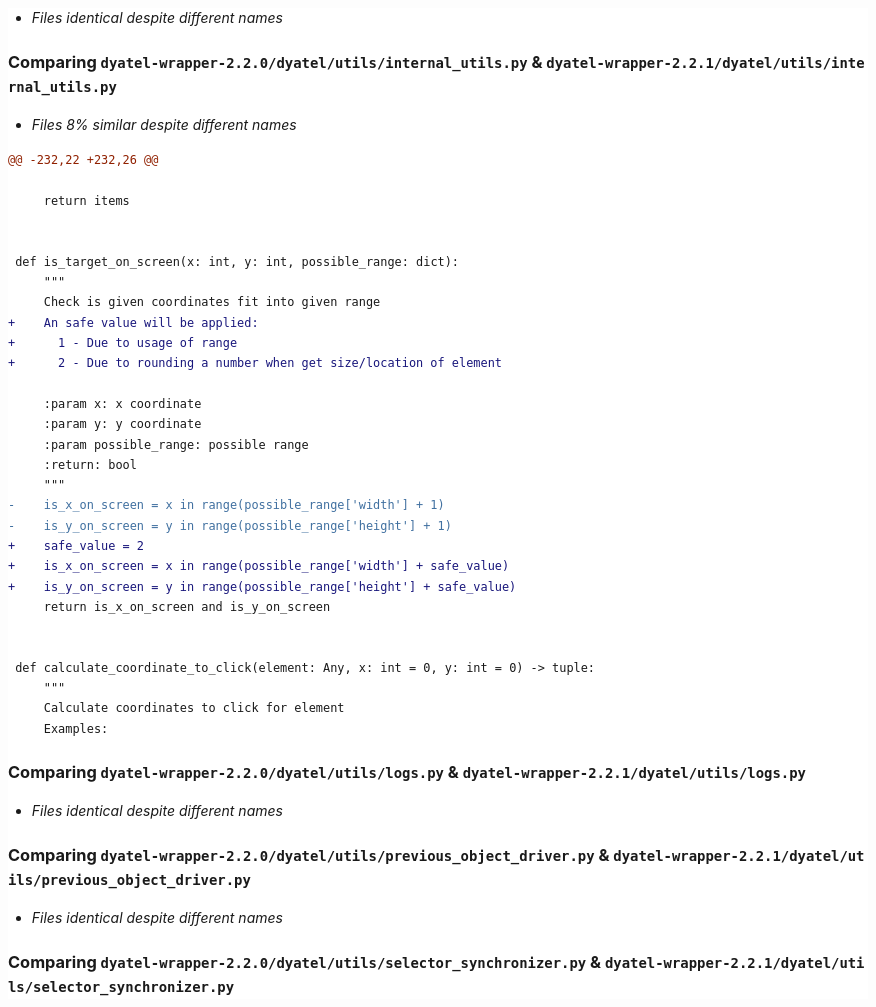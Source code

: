  * *Files identical despite different names*

### Comparing `dyatel-wrapper-2.2.0/dyatel/utils/internal_utils.py` & `dyatel-wrapper-2.2.1/dyatel/utils/internal_utils.py`

 * *Files 8% similar despite different names*

```diff
@@ -232,22 +232,26 @@
 
     return items
 
 
 def is_target_on_screen(x: int, y: int, possible_range: dict):
     """
     Check is given coordinates fit into given range
+    An safe value will be applied:
+      1 - Due to usage of range
+      2 - Due to rounding a number when get size/location of element
 
     :param x: x coordinate
     :param y: y coordinate
     :param possible_range: possible range
     :return: bool
     """
-    is_x_on_screen = x in range(possible_range['width'] + 1)
-    is_y_on_screen = y in range(possible_range['height'] + 1)
+    safe_value = 2
+    is_x_on_screen = x in range(possible_range['width'] + safe_value)
+    is_y_on_screen = y in range(possible_range['height'] + safe_value)
     return is_x_on_screen and is_y_on_screen
 
 
 def calculate_coordinate_to_click(element: Any, x: int = 0, y: int = 0) -> tuple:
     """
     Calculate coordinates to click for element
     Examples:
```

### Comparing `dyatel-wrapper-2.2.0/dyatel/utils/logs.py` & `dyatel-wrapper-2.2.1/dyatel/utils/logs.py`

 * *Files identical despite different names*

### Comparing `dyatel-wrapper-2.2.0/dyatel/utils/previous_object_driver.py` & `dyatel-wrapper-2.2.1/dyatel/utils/previous_object_driver.py`

 * *Files identical despite different names*

### Comparing `dyatel-wrapper-2.2.0/dyatel/utils/selector_synchronizer.py` & `dyatel-wrapper-2.2.1/dyatel/utils/selector_synchronizer.py`
